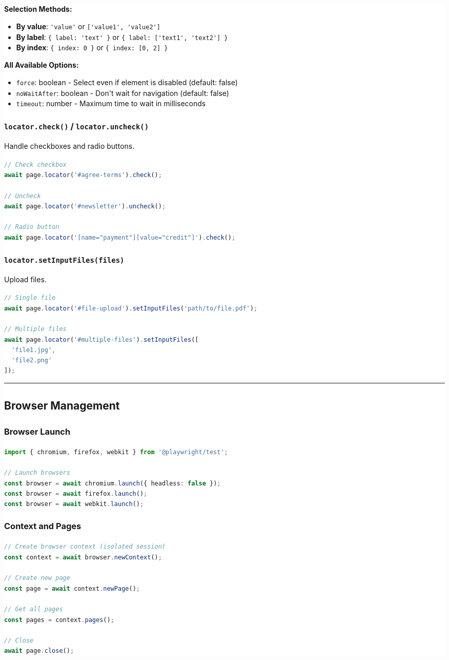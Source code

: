 **Selection Methods:**
- **By value**: `'value'` or `['value1', 'value2']`
- **By label**: `{ label: 'text' }` or `{ label: ['text1', 'text2'] }`
- **By index**: `{ index: 0 }` or `{ index: [0, 2] }`

**All Available Options:**
- `force`: boolean - Select even if element is disabled (default: false)
- `noWaitAfter`: boolean - Don't wait for navigation (default: false)
- `timeout`: number - Maximum time to wait in milliseconds

### `locator.check()` / `locator.uncheck()`
Handle checkboxes and radio buttons.

```typescript
// Check checkbox
await page.locator('#agree-terms').check();

// Uncheck
await page.locator('#newsletter').uncheck();

// Radio button
await page.locator('[name="payment"][value="credit"]').check();
```

### `locator.setInputFiles(files)`
Upload files.

```typescript
// Single file
await page.locator('#file-upload').setInputFiles('path/to/file.pdf');

// Multiple files
await page.locator('#multiple-files').setInputFiles([
  'file1.jpg',
  'file2.png'
]);
```

---

## Browser Management

### Browser Launch
```typescript
import { chromium, firefox, webkit } from '@playwright/test';

// Launch browsers
const browser = await chromium.launch({ headless: false });
const browser = await firefox.launch();
const browser = await webkit.launch();
```

### Context and Pages
```typescript
// Create browser context (isolated session)
const context = await browser.newContext();

// Create new page
const page = await context.newPage();

// Get all pages
const pages = context.pages();

// Close
await page.close();
```